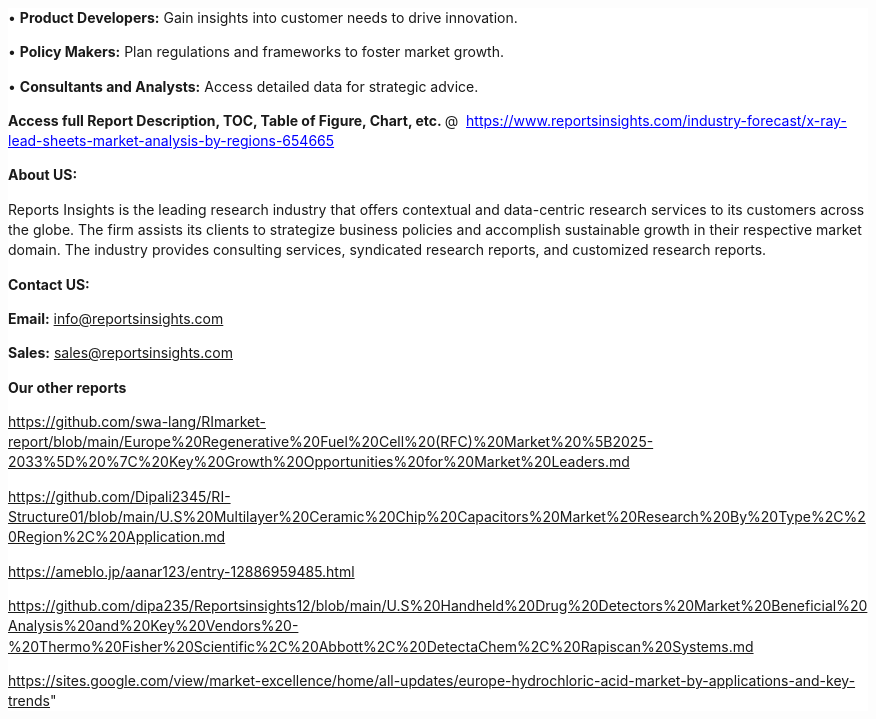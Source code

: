 • <strong>Product Developers:</strong> Gain insights into customer needs to drive innovation.

• <strong>Policy Makers:</strong> Plan regulations and frameworks to foster market growth.

• <strong>Consultants and Analysts:</strong> Access detailed data for strategic advice.
</ul>
<strong>Access full Report Description, TOC, Table of Figure, Chart, etc. </strong>@  <a href=https://www.reportsinsights.com/industry-forecast/x-ray-lead-sheets-market-analysis-by-regions-654665 style=color:#0000ff;>https://www.reportsinsights.com/industry-forecast/x-ray-lead-sheets-market-analysis-by-regions-654665</a></font>

<strong><strong>About US</strong>:</strong>

Reports Insights is the leading research industry that offers contextual and data-centric research services to its customers across the globe. The firm assists its clients to strategize business policies and accomplish sustainable growth in their respective market domain. The industry provides consulting services, syndicated research reports, and customized research reports.

<strong>Contact US:</strong>

<p class=""""><b>Email:</b> <a href=mailto:info@reportsinsights.com>info@reportsinsights.com</a></p>
<p class=""""><b>Sales:</b> <a href=mailto:sales@reportsinsights.com>sales@reportsinsights.com</a></p>

<strong>Our other reports</strong>

<a href=https://github.com/swa-lang/RImarket-report/blob/main/Europe%20Regenerative%20Fuel%20Cell%20(RFC)%20Market%20%5B2025-2033%5D%20%7C%20Key%20Growth%20Opportunities%20for%20Market%20Leaders.md>https://github.com/swa-lang/RImarket-report/blob/main/Europe%20Regenerative%20Fuel%20Cell%20(RFC)%20Market%20%5B2025-2033%5D%20%7C%20Key%20Growth%20Opportunities%20for%20Market%20Leaders.md</a>

<a href=https://github.com/Dipali2345/RI-Structure01/blob/main/U.S%20Multilayer%20Ceramic%20Chip%20Capacitors%20Market%20Research%20By%20Type%2C%20Region%2C%20Application.md>https://github.com/Dipali2345/RI-Structure01/blob/main/U.S%20Multilayer%20Ceramic%20Chip%20Capacitors%20Market%20Research%20By%20Type%2C%20Region%2C%20Application.md</a>

<a href=https://ameblo.jp/aanar123/entry-12886959485.html>https://ameblo.jp/aanar123/entry-12886959485.html</a>

<a href=https://github.com/dipa235/Reportsinsights12/blob/main/U.S%20Handheld%20Drug%20Detectors%20Market%20Beneficial%20Analysis%20and%20Key%20Vendors%20-%20Thermo%20Fisher%20Scientific%2C%20Abbott%2C%20DetectaChem%2C%20Rapiscan%20Systems.md>https://github.com/dipa235/Reportsinsights12/blob/main/U.S%20Handheld%20Drug%20Detectors%20Market%20Beneficial%20Analysis%20and%20Key%20Vendors%20-%20Thermo%20Fisher%20Scientific%2C%20Abbott%2C%20DetectaChem%2C%20Rapiscan%20Systems.md</a>

<a href=https://sites.google.com/view/market-excellence/home/all-updates/europe-hydrochloric-acid-market-by-applications-and-key-trends>https://sites.google.com/view/market-excellence/home/all-updates/europe-hydrochloric-acid-market-by-applications-and-key-trends</a>"
